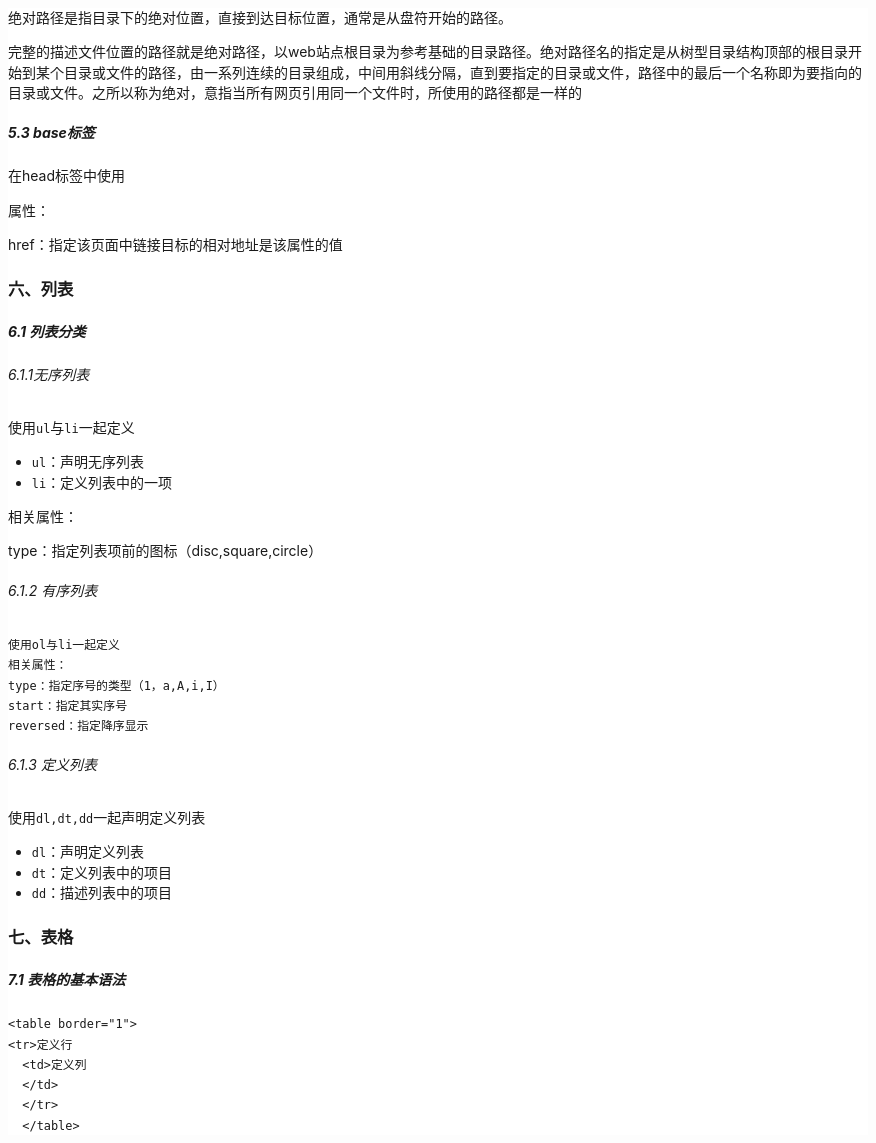 绝对路径是指目录下的绝对位置，直接到达目标位置，通常是从盘符开始的路径。

完整的描述文件位置的路径就是绝对路径，以web站点根目录为参考基础的目录路径。绝对路径名的指定是从树型目录结构顶部的根目录开始到某个目录或文件的路径，由一系列连续的目录组成，中间用斜线分隔，直到要指定的目录或文件，路径中的最后一个名称即为要指向的目录或文件。之所以称为绝对，意指当所有网页引用同一个文件时，所使用的路径都是一样的

##### 5.3 base标签

在head标签中使用

属性：

href：指定该页面中链接目标的相对地址是该属性的值

### 六、列表

##### 6.1 列表分类

###### 6.1.1无序列表

使用`ul`与`li`一起定义

- `ul`：声明无序列表
- `li`：定义列表中的一项

相关属性：

type：指定列表项前的图标（disc,square,circle）

###### 6.1.2 有序列表

```
使用ol与li一起定义
相关属性：
type：指定序号的类型（1，a,A,i,I）
start：指定其实序号
reversed：指定降序显示
```

###### 6.1.3 定义列表

使用`dl,dt,dd`一起声明定义列表

- `dl`：声明定义列表
- `dt`：定义列表中的项目
- `dd`：描述列表中的项目

### 七、表格

##### 7.1 表格的基本语法

```
<table border="1">
<tr>定义行
  <td>定义列
  </td>
  </tr>
  </table>
```
